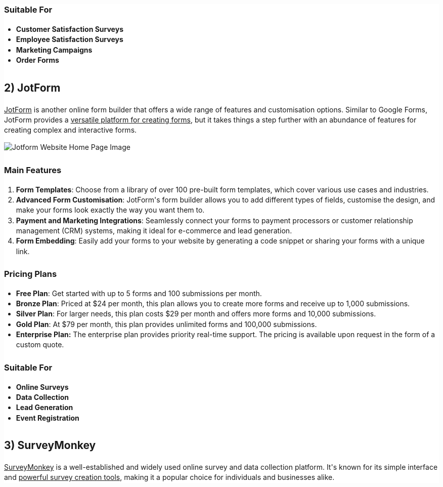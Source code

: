 ### Suitable For

* **Customer Satisfaction Surveys**
* **Employee Satisfaction Surveys**
* **Marketing Campaigns**
* **Order Forms**

## **2) JotForm**

[JotForm](https://www.jotform.com/) is another online form builder that offers a wide range of features and customisation options. Similar to Google Forms, JotForm provides a [versatile platform for creating forms](https://formester.com/blog/google-forms-vs-jotform-the-comparison-everyone-asked-for/), but it takes things a step further with an abundance of features for creating complex and interactive forms.

![Jotform Website Home Page Image](/img/jotform.png "Jotform")

### **Main Features**

1. **Form Templates**: Choose from a library of over 100 pre-built form templates, which cover various use cases and industries.
2. **Advanced Form Customisation**: JotForm's form builder allows you to add different types of fields, customise the design, and make your forms look exactly the way you want them to.
3. **Payment and Marketing Integrations**: Seamlessly connect your forms to payment processors or customer relationship management (CRM) systems, making it ideal for e-commerce and lead generation.
4. **Form Embedding**: Easily add your forms to your website by generating a code snippet or sharing your forms with a unique link.

### **Pricing Plans**

* **Free Plan**: Get started with up to 5 forms and 100 submissions per month.
* **Bronze Plan**: Priced at $24 per month, this plan allows you to create more forms and receive up to 1,000 submissions.
* **Silver Plan**: For larger needs, this plan costs $29 per month and offers more forms and 10,000 submissions.
* **Gold Plan**: At $79 per month, this plan provides unlimited forms and 100,000 submissions.
* **Enterprise Plan:** The enterprise plan provides priority real-time support. The pricing is available upon request in the form of a custom quote.

### Suitable For

* **Online Surveys**
* **Data Collection**
* **Lead Generation**
* **Event Registration**

## **3) SurveyMonkey**

[SurveyMonkey](https://www.surveymonkey.com/) is a well-established and widely used online survey and data collection platform. It's known for its simple interface and [powerful survey creation tools](https://formester.com/blog/jotform-vs-surveymonkey-forms-surveys-or-both/), making it a popular choice for individuals and businesses alike.
